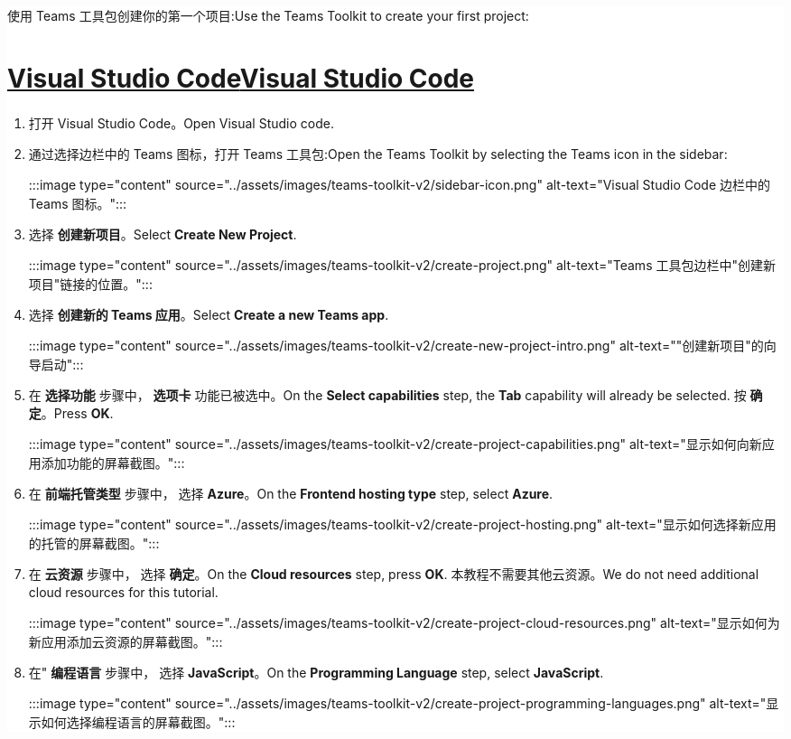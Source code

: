 <span data-ttu-id="c4e07-113">使用 Teams 工具包创建你的第一个项目:</span><span class="sxs-lookup"><span data-stu-id="c4e07-113">Use the Teams Toolkit to create your first project:</span></span>

# <a name="visual-studio-code"></a>[<span data-ttu-id="c4e07-114">Visual Studio Code</span><span class="sxs-lookup"><span data-stu-id="c4e07-114">Visual Studio Code</span></span>](#tab/vscode)

1. <span data-ttu-id="c4e07-115">打开 Visual Studio Code。</span><span class="sxs-lookup"><span data-stu-id="c4e07-115">Open Visual Studio code.</span></span>
1. <span data-ttu-id="c4e07-116">通过选择边栏中的 Teams 图标，打开 Teams 工具包:</span><span class="sxs-lookup"><span data-stu-id="c4e07-116">Open the Teams Toolkit by selecting the Teams icon in the sidebar:</span></span>

    :::image type="content" source="../assets/images/teams-toolkit-v2/sidebar-icon.png" alt-text="Visual Studio Code 边栏中的 Teams 图标。":::

1. <span data-ttu-id="c4e07-118">选择 **创建新项目**。</span><span class="sxs-lookup"><span data-stu-id="c4e07-118">Select **Create New Project**.</span></span>

   :::image type="content" source="../assets/images/teams-toolkit-v2/create-project.png" alt-text="Teams 工具包边栏中&quot;创建新项目&quot;链接的位置。":::

1. <span data-ttu-id="c4e07-120">选择 **创建新的 Teams 应用**。</span><span class="sxs-lookup"><span data-stu-id="c4e07-120">Select **Create a new Teams app**.</span></span>

   :::image type="content" source="../assets/images/teams-toolkit-v2/create-new-project-intro.png" alt-text="&quot;创建新项目&quot;的向导启动":::

1. <span data-ttu-id="c4e07-122">在 **选择功能** 步骤中， **选项卡** 功能已被选中。</span><span class="sxs-lookup"><span data-stu-id="c4e07-122">On the **Select capabilities** step, the **Tab** capability will already be selected.</span></span>  <span data-ttu-id="c4e07-123">按 **确定**。</span><span class="sxs-lookup"><span data-stu-id="c4e07-123">Press **OK**.</span></span>

   :::image type="content" source="../assets/images/teams-toolkit-v2/create-project-capabilities.png" alt-text="显示如何向新应用添加功能的屏幕截图。":::

1. <span data-ttu-id="c4e07-125">在 **前端托管类型** 步骤中， 选择 **Azure**。</span><span class="sxs-lookup"><span data-stu-id="c4e07-125">On the **Frontend hosting type** step, select **Azure**.</span></span>

   :::image type="content" source="../assets/images/teams-toolkit-v2/create-project-hosting.png" alt-text="显示如何选择新应用的托管的屏幕截图。":::

1. <span data-ttu-id="c4e07-127">在 **云资源** 步骤中， 选择 **确定**。</span><span class="sxs-lookup"><span data-stu-id="c4e07-127">On the **Cloud resources** step, press **OK**.</span></span>  <span data-ttu-id="c4e07-128">本教程不需要其他云资源。</span><span class="sxs-lookup"><span data-stu-id="c4e07-128">We do not need additional cloud resources for this tutorial.</span></span>

   :::image type="content" source="../assets/images/teams-toolkit-v2/create-project-cloud-resources.png" alt-text="显示如何为新应用添加云资源的屏幕截图。":::

1. <span data-ttu-id="c4e07-130">在" **编程语言** 步骤中， 选择 **JavaScript**。</span><span class="sxs-lookup"><span data-stu-id="c4e07-130">On the **Programming Language** step, select **JavaScript**.</span></span>

    :::image type="content" source="../assets/images/teams-toolkit-v2/create-project-programming-languages.png" alt-text="显示如何选择编程语言的屏幕截图。":::
